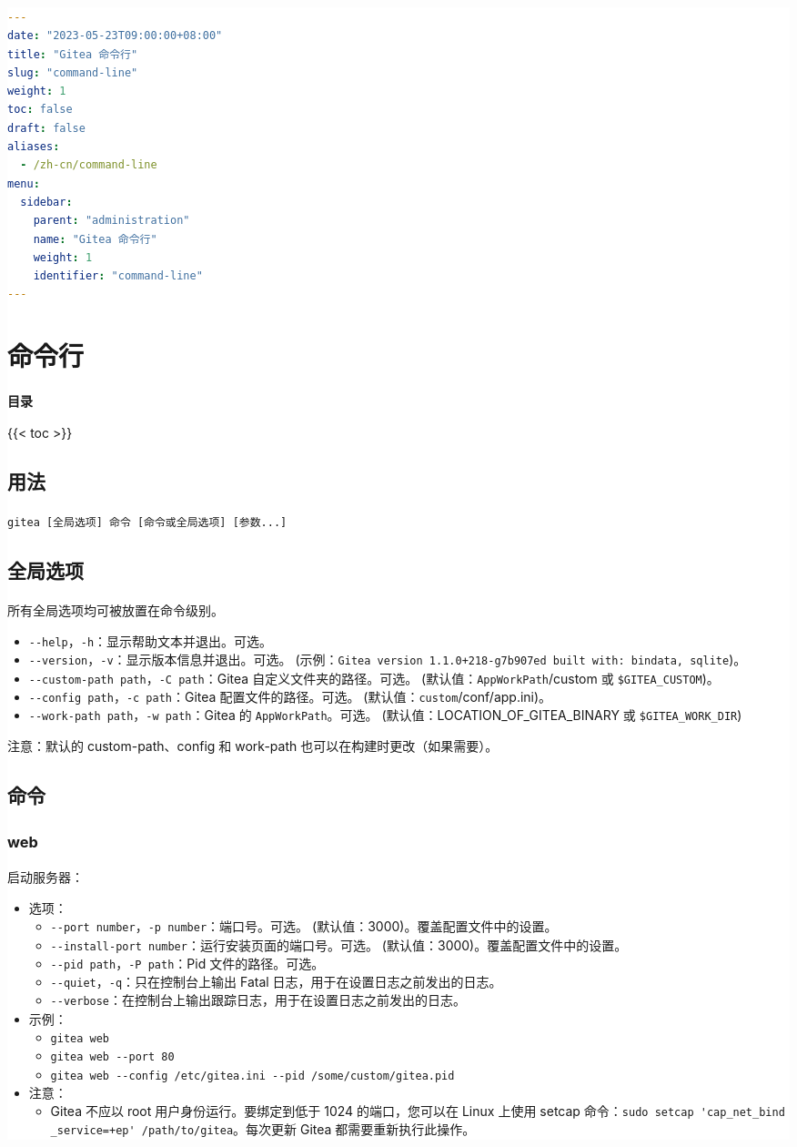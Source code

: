 ```yaml
---
date: "2023-05-23T09:00:00+08:00"
title: "Gitea 命令行"
slug: "command-line"
weight: 1
toc: false
draft: false
aliases:
  - /zh-cn/command-line
menu:
  sidebar:
    parent: "administration"
    name: "Gitea 命令行"
    weight: 1
    identifier: "command-line"
---
```


# 命令行

**目录**

{{< toc >}}

## 用法

`gitea [全局选项] 命令 [命令或全局选项] [参数...]`

## 全局选项

所有全局选项均可被放置在命令级别。

- `--help`，`-h`：显示帮助文本并退出。可选。
- `--version`，`-v`：显示版本信息并退出。可选。 (示例：`Gitea version 1.1.0+218-g7b907ed built with: bindata, sqlite`)。
- `--custom-path path`，`-C path`：Gitea 自定义文件夹的路径。可选。 (默认值：`AppWorkPath`/custom 或 `$GITEA_CUSTOM`)。
- `--config path`，`-c path`：Gitea 配置文件的路径。可选。 (默认值：`custom`/conf/app.ini)。
- `--work-path path`，`-w path`：Gitea 的 `AppWorkPath`。可选。 (默认值：LOCATION_OF_GITEA_BINARY 或 `$GITEA_WORK_DIR`)

注意：默认的 custom-path、config 和 work-path 也可以在构建时更改（如果需要）。

## 命令

### web

启动服务器：

- 选项：
  - `--port number`，`-p number`：端口号。可选。 (默认值：3000)。覆盖配置文件中的设置。
  - `--install-port number`：运行安装页面的端口号。可选。 (默认值：3000)。覆盖配置文件中的设置。
  - `--pid path`，`-P path`：Pid 文件的路径。可选。
  - `--quiet`，`-q`：只在控制台上输出 Fatal 日志，用于在设置日志之前发出的日志。
  - `--verbose`：在控制台上输出跟踪日志，用于在设置日志之前发出的日志。
- 示例：
  - `gitea web`
  - `gitea web --port 80`
  - `gitea web --config /etc/gitea.ini --pid /some/custom/gitea.pid`
- 注意：
  - Gitea 不应以 root 用户身份运行。要绑定到低于 1024 的端口，您可以在 Linux 上使用 setcap 命令：`sudo setcap 'cap_net_bind_service=+ep' /path/to/gitea`。每次更新 Gitea 都需要重新执行此操作。
